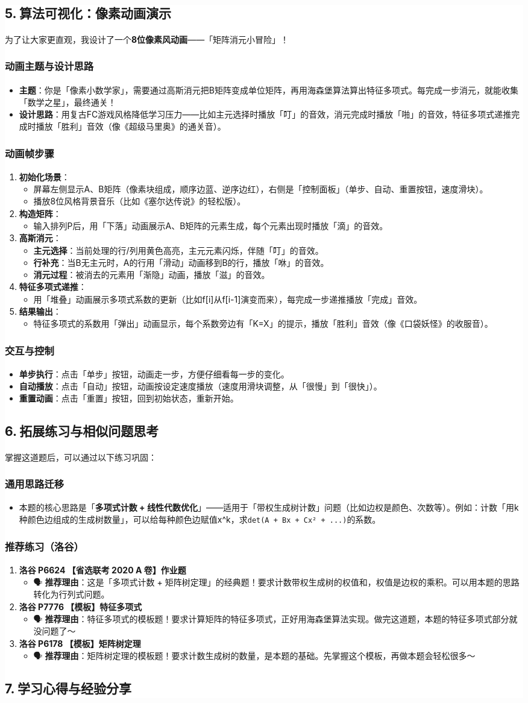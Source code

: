 
## 5. 算法可视化：像素动画演示

为了让大家更直观，我设计了一个**8位像素风动画**——「矩阵消元小冒险」！

### 动画主题与设计思路
- **主题**：你是「像素小数学家」，需要通过高斯消元把B矩阵变成单位矩阵，再用海森堡算法算出特征多项式。每完成一步消元，就能收集「数学之星」，最终通关！
- **设计思路**：用复古FC游戏风格降低学习压力——比如主元选择时播放「叮」的音效，消元完成时播放「啪」的音效，特征多项式递推完成时播放「胜利」音效（像《超级马里奥》的通关音）。


### 动画帧步骤
1. **初始化场景**：
   - 屏幕左侧显示A、B矩阵（像素块组成，顺序边蓝、逆序边红），右侧是「控制面板」（单步、自动、重置按钮，速度滑块）。
   - 播放8位风格背景音乐（比如《塞尔达传说》的轻松版）。
2. **构造矩阵**：
   - 输入排列P后，用「下落」动画展示A、B矩阵的元素生成，每个元素出现时播放「滴」的音效。
3. **高斯消元**：
   - **主元选择**：当前处理的行/列用黄色高亮，主元元素闪烁，伴随「叮」的音效。
   - **行补充**：当B无主元时，A的行用「滑动」动画移到B的行，播放「咻」的音效。
   - **消元过程**：被消去的元素用「渐隐」动画，播放「滋」的音效。
4. **特征多项式递推**：
   - 用「堆叠」动画展示多项式系数的更新（比如f[i]从f[i-1]演变而来），每完成一步递推播放「完成」音效。
5. **结果输出**：
   - 特征多项式的系数用「弹出」动画显示，每个系数旁边有「K=X」的提示，播放「胜利」音效（像《口袋妖怪》的收服音）。


### 交互与控制
- **单步执行**：点击「单步」按钮，动画走一步，方便仔细看每一步的变化。
- **自动播放**：点击「自动」按钮，动画按设定速度播放（速度用滑块调整，从「很慢」到「很快」）。
- **重置动画**：点击「重置」按钮，回到初始状态，重新开始。


## 6. 拓展练习与相似问题思考

掌握这道题后，可以通过以下练习巩固：

### 通用思路迁移
- 本题的核心思路是「**多项式计数 + 线性代数优化**」——适用于「带权生成树计数」问题（比如边权是颜色、次数等）。例如：计数「用k种颜色边组成的生成树数量」，可以给每种颜色边赋值x^k，求`det(A + Bx + Cx² + ...)`的系数。


### 推荐练习（洛谷）
1. **洛谷 P6624 【省选联考 2020 A 卷】作业题**
   - 🗣️ **推荐理由**：这是「多项式计数 + 矩阵树定理」的经典题！要求计数带权生成树的权值和，权值是边权的乘积。可以用本题的思路转化为行列式问题。
2. **洛谷 P7776 【模板】特征多项式**
   - 🗣️ **推荐理由**：特征多项式的模板题！要求计算矩阵的特征多项式，正好用海森堡算法实现。做完这道题，本题的特征多项式部分就没问题了～
3. **洛谷 P6178 【模板】矩阵树定理**
   - 🗣️ **推荐理由**：矩阵树定理的模板题！要求计数生成树的数量，是本题的基础。先掌握这个模板，再做本题会轻松很多～


## 7. 学习心得与经验分享
